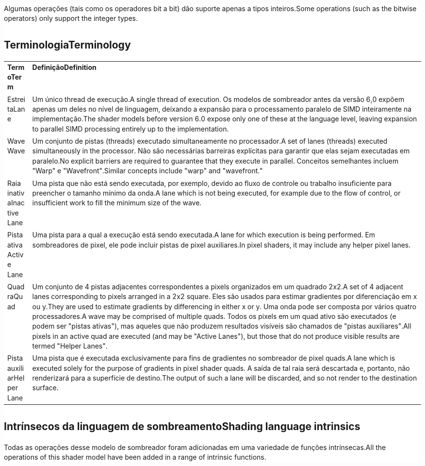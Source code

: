 <span data-ttu-id="a61bf-132">Algumas operações (tais como os operadores bit a bit) dão suporte apenas a tipos inteiros.</span><span class="sxs-lookup"><span data-stu-id="a61bf-132">Some operations (such as the bitwise operators) only support the integer types.</span></span>

## <a name="terminology"></a><span data-ttu-id="a61bf-133">Terminologia</span><span class="sxs-lookup"><span data-stu-id="a61bf-133">Terminology</span></span>

| | |
|-|-|
| <span data-ttu-id="a61bf-134">**Termo**</span><span class="sxs-lookup"><span data-stu-id="a61bf-134">**Term**</span></span> | <span data-ttu-id="a61bf-135">**Definição**</span><span class="sxs-lookup"><span data-stu-id="a61bf-135">**Definition**</span></span> |
| <span data-ttu-id="a61bf-136">Estreita</span><span class="sxs-lookup"><span data-stu-id="a61bf-136">Lane</span></span> | <span data-ttu-id="a61bf-137">Um único thread de execução.</span><span class="sxs-lookup"><span data-stu-id="a61bf-137">A single thread of execution.</span></span> <span data-ttu-id="a61bf-138">Os modelos de sombreador antes da versão 6,0 expõem apenas um deles no nível de linguagem, deixando a expansão para o processamento paralelo de SIMD inteiramente na implementação.</span><span class="sxs-lookup"><span data-stu-id="a61bf-138">The shader models before version 6.0 expose only one of these at the language level, leaving expansion to parallel SIMD processing entirely up to the implementation.</span></span> |
| <span data-ttu-id="a61bf-139">Wave</span><span class="sxs-lookup"><span data-stu-id="a61bf-139">Wave</span></span> | <span data-ttu-id="a61bf-140">Um conjunto de pistas (threads) executado simultaneamente no processador.</span><span class="sxs-lookup"><span data-stu-id="a61bf-140">A set of lanes (threads) executed simultaneously in the processor.</span></span> <span data-ttu-id="a61bf-141">Não são necessárias barreiras explícitas para garantir que elas sejam executadas em paralelo.</span><span class="sxs-lookup"><span data-stu-id="a61bf-141">No explicit barriers are required to guarantee that they execute in parallel.</span></span> <span data-ttu-id="a61bf-142">Conceitos semelhantes incluem "Warp" e "Wavefront".</span><span class="sxs-lookup"><span data-stu-id="a61bf-142">Similar concepts include "warp" and "wavefront."</span></span> |
| <span data-ttu-id="a61bf-143">Raia inativa</span><span class="sxs-lookup"><span data-stu-id="a61bf-143">Inactive Lane</span></span> | <span data-ttu-id="a61bf-144">Uma pista que não está sendo executada, por exemplo, devido ao fluxo de controle ou trabalho insuficiente para preencher o tamanho mínimo da onda.</span><span class="sxs-lookup"><span data-stu-id="a61bf-144">A lane which is not being executed, for example due to the flow of control, or insufficient work to fill the minimum size of the wave.</span></span> |
| <span data-ttu-id="a61bf-145">Pista ativa</span><span class="sxs-lookup"><span data-stu-id="a61bf-145">Active Lane</span></span> | <span data-ttu-id="a61bf-146">Uma pista para a qual a execução está sendo executada.</span><span class="sxs-lookup"><span data-stu-id="a61bf-146">A lane for which execution is being performed.</span></span> <span data-ttu-id="a61bf-147">Em sombreadores de pixel, ele pode incluir pistas de pixel auxiliares.</span><span class="sxs-lookup"><span data-stu-id="a61bf-147">In pixel shaders, it may include any helper pixel lanes.</span></span> |
| <span data-ttu-id="a61bf-148">Quadra</span><span class="sxs-lookup"><span data-stu-id="a61bf-148">Quad</span></span> | <span data-ttu-id="a61bf-149">Um conjunto de 4 pistas adjacentes correspondentes a pixels organizados em um quadrado 2x2.</span><span class="sxs-lookup"><span data-stu-id="a61bf-149">A set of 4 adjacent lanes corresponding to pixels arranged in a 2x2 square.</span></span> <span data-ttu-id="a61bf-150">Eles são usados para estimar gradientes por diferenciação em x ou y.</span><span class="sxs-lookup"><span data-stu-id="a61bf-150">They are used to estimate gradients by differencing in either x or y.</span></span> <span data-ttu-id="a61bf-151">Uma onda pode ser composta por vários quatro processadores.</span><span class="sxs-lookup"><span data-stu-id="a61bf-151">A wave may be comprised of multiple quads.</span></span> <span data-ttu-id="a61bf-152">Todos os pixels em um quad ativo são executados (e podem ser "pistas ativas"), mas aqueles que não produzem resultados visíveis são chamados de "pistas auxiliares".</span><span class="sxs-lookup"><span data-stu-id="a61bf-152">All pixels in an active quad are executed (and may be "Active Lanes"), but those that do not produce visible results are termed "Helper Lanes".</span></span> |
| <span data-ttu-id="a61bf-153">Pista auxiliar</span><span class="sxs-lookup"><span data-stu-id="a61bf-153">Helper Lane</span></span> | <span data-ttu-id="a61bf-154">Uma pista que é executada exclusivamente para fins de gradientes no sombreador de pixel quads.</span><span class="sxs-lookup"><span data-stu-id="a61bf-154">A lane which is executed solely for the purpose of gradients in pixel shader quads.</span></span> <span data-ttu-id="a61bf-155">A saída de tal raia será descartada e, portanto, não renderizará para a superfície de destino.</span><span class="sxs-lookup"><span data-stu-id="a61bf-155">The output of such a lane will be discarded, and so not render to the destination surface.</span></span> |

## <a name="shading-language-intrinsics"></a><span data-ttu-id="a61bf-156">Intrínsecos da linguagem de sombreamento</span><span class="sxs-lookup"><span data-stu-id="a61bf-156">Shading language intrinsics</span></span>

<span data-ttu-id="a61bf-157">Todas as operações desse modelo de sombreador foram adicionadas em uma variedade de funções intrínsecas.</span><span class="sxs-lookup"><span data-stu-id="a61bf-157">All the operations of this shader model have been added in a range of intrinsic functions.</span></span>
